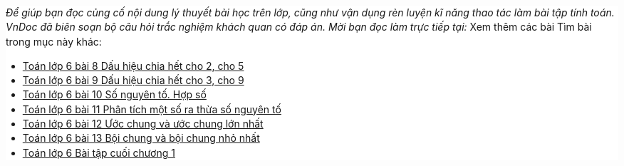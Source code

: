  _Để giúp bạn đọc củng cố nội dung lý thuyết bài học trên lớp, cũng như vận dụng rèn luyện kĩ năng thao tác làm bài tập tính toán. VnDoc đã biên soạn bộ câu hỏi trắc nghiệm khách quan có đáp án. Mời bạn đọc làm trực tiếp tại:_
Xem thêm các bài Tìm bài trong mục này khác:
  * [Toán lớp 6 bài 8 Dấu hiệu chia hết cho 2, cho 5 ](</toan-lop-6-bai-8-dau-hieu-chia-het-cho-2-cho-5-canh-dieu-233996>)
  * [Toán lớp 6 bài 9 Dấu hiệu chia hết cho 3, cho 9 ](</toan-lop-6-bai-9-dau-hieu-chia-het-cho-3-cho-9-canh-dieu-234001>)
  * [Toán lớp 6 bài 10 Số nguyên tố. Hợp số](</toan-lop-6-bai-10-so-nguyen-to-hop-so-canh-dieu-234262>)
  * [Toán lớp 6 bài 11 Phân tích một số ra thừa số nguyên tố ](</toan-lop-6-bai-11-phan-tich-mot-so-ra-thua-so-nguyen-to-canh-dieu-234268>)
  * [Toán lớp 6 bài 12 Ước chung và ước chung lớn nhất ](</toan-lop-6-bai-12-uoc-chung-va-uoc-chung-lon-nhat-canh-dieu-234332>)
  * [Toán lớp 6 bài 13 Bội chung và bội chung nhỏ nhất ](</toan-lop-6-bai-13-boi-chung-va-boi-chung-nho-nhat-canh-dieu-234356>)
  * [Toán lớp 6 Bài tập cuối chương 1 ](</toan-lop-6-bai-tap-cuoi-chuong-1-canh-dieu-234503>)

